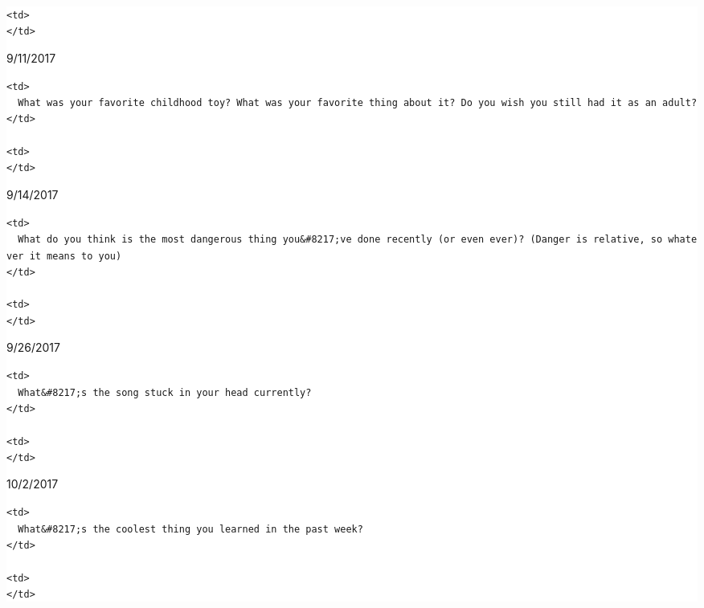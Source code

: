     <td>
    </td>
  </tr>
  
  <tr>
    <td>
      9/11/2017
    </td>
    
    <td>
      What was your favorite childhood toy? What was your favorite thing about it? Do you wish you still had it as an adult?
    </td>
    
    <td>
    </td>
  </tr>
  
  <tr>
    <td>
      9/14/2017
    </td>
    
    <td>
      What do you think is the most dangerous thing you&#8217;ve done recently (or even ever)? (Danger is relative, so whatever it means to you)
    </td>
    
    <td>
    </td>
  </tr>
  
  <tr>
    <td>
      9/26/2017
    </td>
    
    <td>
      What&#8217;s the song stuck in your head currently?
    </td>
    
    <td>
    </td>
  </tr>
  
  <tr>
    <td>
      10/2/2017
    </td>
    
    <td>
      What&#8217;s the coolest thing you learned in the past week?
    </td>
    
    <td>
    </td>
  </tr>
  
